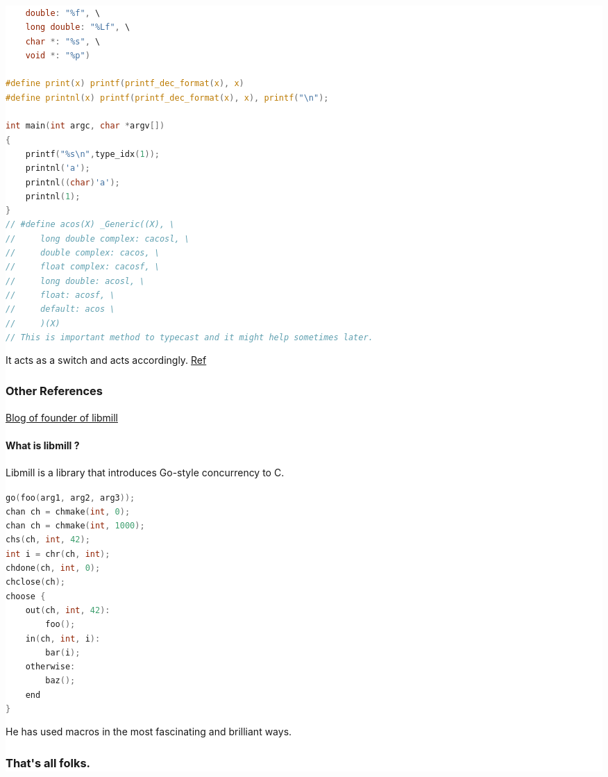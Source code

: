 ```c
    double: "%f", \
    long double: "%Lf", \
    char *: "%s", \
    void *: "%p")
 
#define print(x) printf(printf_dec_format(x), x)
#define printnl(x) printf(printf_dec_format(x), x), printf("\n");

int main(int argc, char *argv[])
{
	printf("%s\n",type_idx(1));
	printnl('a');
	printnl((char)'a');
	printnl(1);
}
// #define acos(X) _Generic((X), \
//     long double complex: cacosl, \
//     double complex: cacos, \
//     float complex: cacosf, \
//     long double: acosl, \
//     float: acosf, \
//     default: acos \
//     )(X)
// This is important method to typecast and it might help sometimes later.
```
It acts as a switch and acts accordingly. [Ref](http://www.robertgamble.net/2012/01/c11-generic-selections.html)

### Other References
[Blog of founder of libmill](http://250bpm.com/blog:56)
#### What is libmill ?
Libmill is a library that introduces Go-style concurrency to C.

```c
go(foo(arg1, arg2, arg3));
chan ch = chmake(int, 0);
chan ch = chmake(int, 1000);
chs(ch, int, 42);
int i = chr(ch, int);
chdone(ch, int, 0);
chclose(ch);
choose {
	out(ch, int, 42):
		foo();
	in(ch, int, i):
		bar(i);
	otherwise:
		baz();
	end
}
```
He has used macros in the most fascinating and brilliant ways.
### That's all folks.
